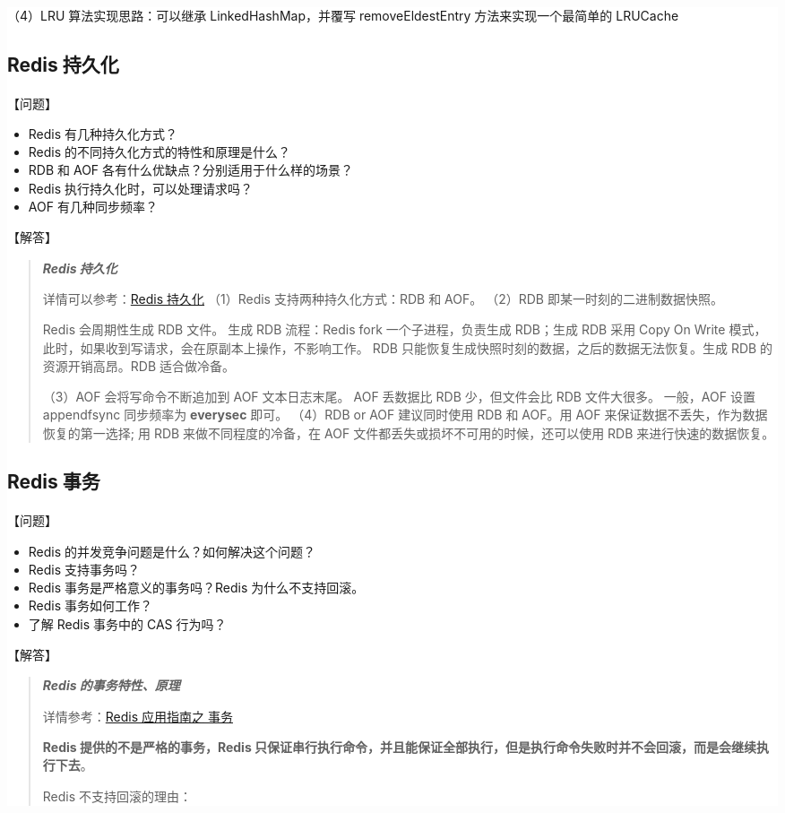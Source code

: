 

（4）LRU 算法实现思路：可以继承 LinkedHashMap，并覆写 removeEldestEntry 方法来实现一个最简单的 LRUCache



## Redis 持久化

【问题】

- Redis 有几种持久化方式？
- Redis 的不同持久化方式的特性和原理是什么？
- RDB 和 AOF 各有什么优缺点？分别适用于什么样的场景？
- Redis 执行持久化时，可以处理请求吗？
- AOF 有几种同步频率？

【解答】

> ***Redis 持久化***
>
> 详情可以参考：[Redis 持久化](https://dunwu.github.io/db-tutorial/nosql/redis/redis-persistence.html)
> （1）Redis 支持两种持久化方式：RDB 和 AOF。
> （2）RDB 即某一时刻的二进制数据快照。
>
> Redis 会周期性生成 RDB 文件。
> 生成 RDB 流程：Redis fork 一个子进程，负责生成 RDB；生成 RDB 采用 Copy On Write 模式，此时，如果收到写请求，会在原副本上操作，不影响工作。
> RDB 只能恢复生成快照时刻的数据，之后的数据无法恢复。生成 RDB 的资源开销高昂。RDB 适合做冷备。
>
> （3）AOF 会将写命令不断追加到 AOF 文本日志末尾。
> AOF 丢数据比 RDB 少，但文件会比 RDB 文件大很多。
> 一般，AOF 设置 appendfsync 同步频率为 **everysec** 即可。
> （4）RDB or AOF
> 建议同时使用 RDB 和 AOF。用 AOF 来保证数据不丢失，作为数据恢复的第一选择; 用 RDB 来做不同程度的冷备，在 AOF 文件都丢失或损坏不可用的时候，还可以使用 RDB 来进行快速的数据恢复。





## Redis 事务

【问题】

- Redis 的并发竞争问题是什么？如何解决这个问题？
- Redis 支持事务吗？
- Redis 事务是严格意义的事务吗？Redis 为什么不支持回滚。
- Redis 事务如何工作？
- 了解 Redis 事务中的 CAS 行为吗？

【解答】

> ***Redis 的事务特性、原理***
>
> 详情参考：[Redis 应用指南之 事务](https://dunwu.github.io/db-tutorial/nosql/redis/redis-quickstart.html#六redis-事务)
>
> **Redis 提供的不是严格的事务，Redis 只保证串行执行命令，并且能保证全部执行，但是执行命令失败时并不会回滚，而是会继续执行下去**。
>
> Redis 不支持回滚的理由：
